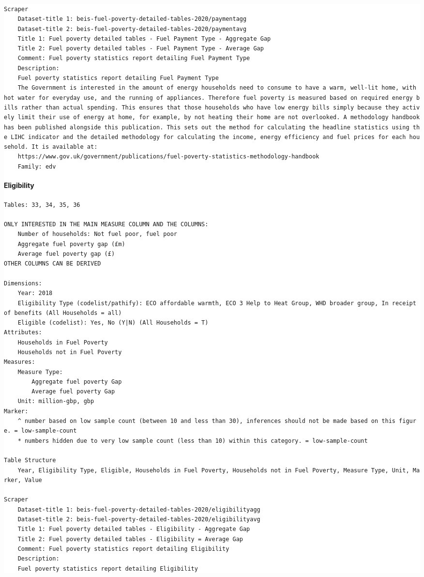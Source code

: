 	Scraper
		Dataset-title 1: beis-fuel-poverty-detailed-tables-2020/paymentagg
		Dataset-title 2: beis-fuel-poverty-detailed-tables-2020/paymentavg
		Title 1: Fuel poverty detailed tables - Fuel Payment Type - Aggregate Gap
		Title 2: Fuel poverty detailed tables - Fuel Payment Type - Average Gap
		Comment: Fuel poverty statistics report detailing Fuel Payment Type
		Description:
		Fuel poverty statistics report detailing Fuel Payment Type
		The Government is interested in the amount of energy households need to consume to have a warm, well-lit home, with hot water for everyday use, and the running of appliances. Therefore fuel poverty is measured based on required energy bills rather than actual spending. This ensures that those households who have low energy bills simply because they actively limit their use of energy at home, for example, by not heating their home are not overlooked. A methodology handbook has been published alongside this publication. This sets out the method for calculating the headline statistics using the LIHC indicator and the detailed methodology for calculating the income, energy efficiency and fuel prices for each household. It is available at:
		https://www.gov.uk/government/publications/fuel-poverty-statistics-methodology-handbook
		Family: edv

#### Eligibility

	Tables: 33, 34, 35, 36

	ONLY INTERESTED IN THE MAIN MEASURE COLUMN AND THE COLUMNS:
		Number of households: Not fuel poor, fuel poor
		Aggregate fuel poverty gap (£m)
		Average fuel poverty gap (£)
	OTHER COLUMNS CAN BE DERIVED

	Dimensions:
		Year: 2018
		Eligibility Type (codelist/pathify): ECO affordable warmth, ECO 3 Help to Heat Group, WHD broader group, In receipt of benefits (All Households = all)
		Eligible (codelist): Yes, No (Y|N) (All Households = T) 
	Attributes:
		Households in Fuel Poverty
		Households not in Fuel Poverty
	Measures:
		Measure Type:  
			Aggregate fuel poverty Gap
			Average fuel poverty Gap
		Unit: million-gbp, gbp
	Marker:
		^ number based on low sample count (between 10 and less than 30), inferences should not be made based on this figure. = low-sample-count
		* numbers hidden due to very low sample count (less than 10) within this category. = low-sample-count		
		
	Table Structure
		Year, Eligibility Type, Eligible, Households in Fuel Poverty, Households not in Fuel Poverty, Measure Type, Unit, Marker, Value

	Scraper
		Dataset-title 1: beis-fuel-poverty-detailed-tables-2020/eligibilityagg
		Dataset-title 2: beis-fuel-poverty-detailed-tables-2020/eligibilityavg
		Title 1: Fuel poverty detailed tables - Eligibility - Aggregate Gap
		Title 2: Fuel poverty detailed tables - Eligibility = Average Gap
		Comment: Fuel poverty statistics report detailing Eligibility
		Description:
		Fuel poverty statistics report detailing Eligibility		